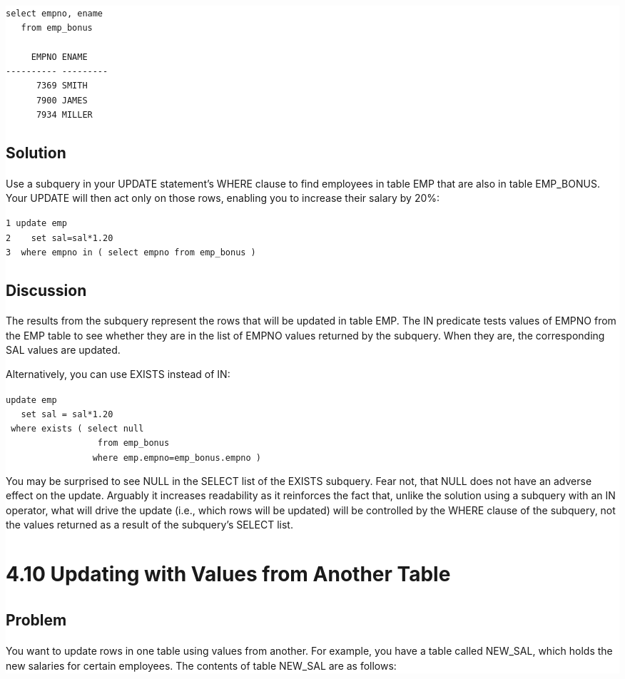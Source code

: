 ```
select empno, ename 
   from emp_bonus 

     EMPNO ENAME
---------- ---------
      7369 SMITH
      7900 JAMES
      7934 MILLER
```

## Solution

Use a subquery in your UPDATE statement’s WHERE clause to find employees in table EMP that are also in table EMP\_BONUS. Your UPDATE will then act only on those rows, enabling you to increase their salary by 20%:

```
1 update emp
2    set sal=sal*1.20
3  where empno in ( select empno from emp_bonus )
```

## Discussion

The results from the subquery represent the rows that will be updated in table EMP. The IN predicate tests values of EMPNO from the EMP table to see whether they are in the list of EMPNO values returned by the subquery. When they are, the corresponding SAL values are updated.

Alternatively, you can use EXISTS instead of IN:

```
update emp
   set sal = sal*1.20
 where exists ( select null
                  from emp_bonus
                 where emp.empno=emp_bonus.empno )
```

You may be surprised to see NULL in the SELECT list of the EXISTS subquery. Fear not, that NULL does not have an adverse effect on the update. Arguably it increases readability as it reinforces the fact that, unlike the solution using a subquery with an IN operator, what will drive the update (i.e., which rows will be updated) will be controlled by the WHERE clause of the subquery, not the values returned as a result of the subquery’s SELECT list.

# 4.10 Updating with Values from Another Table

## Problem

[]()You want to update rows in one table using values from another. For example, you have a table called NEW\_SAL, which holds the new salaries for certain employees. The contents of table NEW\_SAL are as follows:
